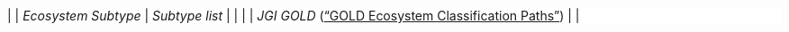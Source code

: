|                                                       | *Ecosystem Subtype*     | *Subtype list*                                                                                                                                                                                                                                                                                                                                                                                                                                                                                                                                            |                                                                                                                                                          |                                                                                                                                                                                                                                                                                                                                                                                                                                                                                                                                                                                                                                                                                                                                                                                                     |                                                                                                                                                                                                                                                                                                                                                                                                                                                                                                                                                                                | *JGI GOLD* ([“GOLD Ecosystem Classification Paths”](https://gold.jgi.doe.gov/ecosystem_classification))                                                                                                                                                                                                                                                                                                                                                                                                                                                                                                                                                                                                                                                                                                                                                                                                                                                                                             |                                                                                                                                                                                                                                                                                                                                                                                                                                                                                                                                                                                                                                                                                                                                                                                                                                                                                                                |